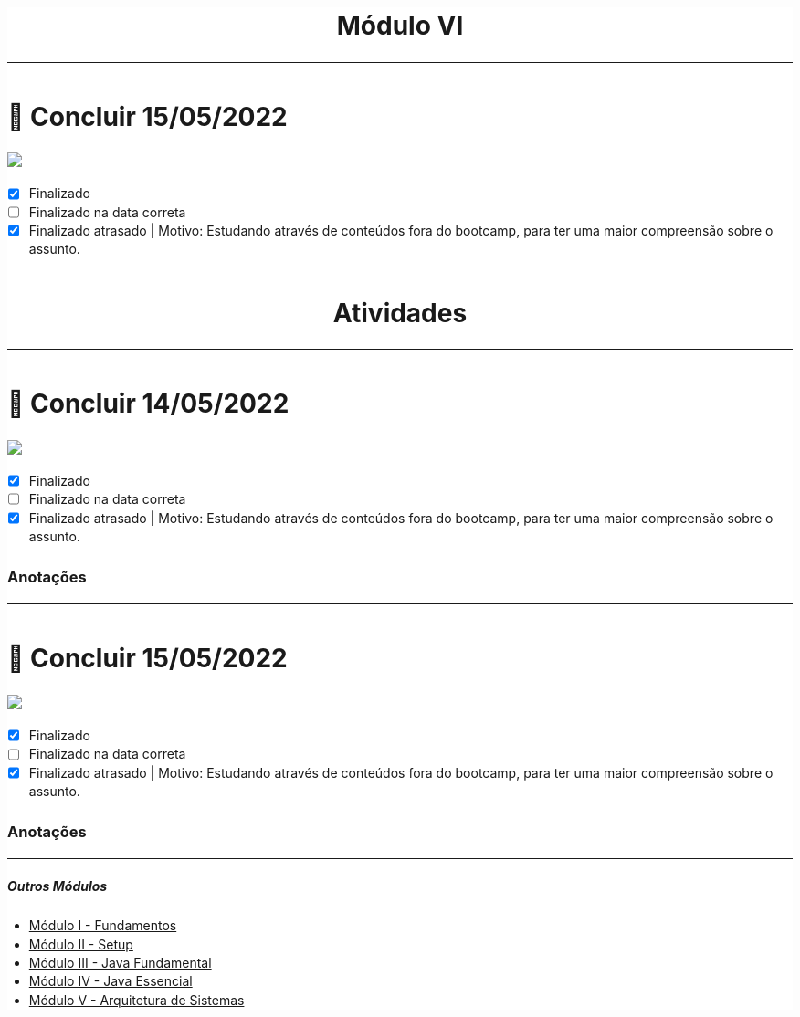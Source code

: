 <div align="center"> <h1>Módulo VI</h1>
</div>

---

# :date: Concluir 15/05/2022

<img src="https://user-images.githubusercontent.com/104871562/166871146-875969da-f465-4064-bbf8-853ce4e17bb8.PNG" width="2000px" />

- [x] Finalizado
- [ ] Finalizado na data correta
- [x] Finalizado atrasado | Motivo: Estudando através de conteúdos fora do bootcamp, para ter uma maior compreensão sobre o assunto.

<div align="center"> <h1>Atividades</h1>
</div>

---

# :date: Concluir 14/05/2022

<img src="https://user-images.githubusercontent.com/104871562/166871288-b3cd50eb-433e-4abb-81db-f8d33e5dc5c1.PNG" width="1300px" />

- [x] Finalizado
- [ ] Finalizado na data correta
- [x] Finalizado atrasado | Motivo: Estudando através de conteúdos fora do bootcamp, para ter uma maior compreensão sobre o assunto.

### Anotações



---

# :date: Concluir 15/05/2022

<img src="https://user-images.githubusercontent.com/104871562/166871488-a28a1622-f0cc-4f51-bcf0-3fd2101f9f4a.PNG" width="1300px" />

- [x] Finalizado
- [ ] Finalizado na data correta
- [x] Finalizado atrasado | Motivo: Estudando através de conteúdos fora do bootcamp, para ter uma maior compreensão sobre o assunto.

### Anotações



---

##### Outros Módulos

- [Módulo I - Fundamentos](https://github.com/Vinicius-Krupa/Cronograma-de-Estudos-BootCamp-JAVA-GFT-DIO/blob/master/M%C3%B3dulo%20I%20-%20Fundamentos/Atividade-Modulo-I.md) 
- [Módulo II - Setup](https://github.com/Vinicius-Krupa/Cronograma-de-Estudos-BootCamp-JAVA-GFT-DIO/blob/master/M%C3%B3dulo%20II%20-%20Setup/Atividades-Modulo-II.md) 
- [Módulo III - Java Fundamental](https://github.com/Vinicius-Krupa/Cronograma-de-Estudos-BootCamp-JAVA-GFT-DIO/blob/master/M%C3%B3dulo%20III%20-%20Java%20Fundamental/Atividades-Modulo-III.md) 
- [Módulo IV - Java Essencial](https://github.com/Vinicius-Krupa/Cronograma-de-Estudos-BootCamp-JAVA-GFT-DIO/blob/master/M%C3%B3dulo%20IV%20-%20Java%20Essencial/Atividades-Modulo-IV.md) 
- [Módulo V - Arquitetura de Sistemas](https://github.com/Vinicius-Krupa/Cronograma-de-Estudos-BootCamp-JAVA-GFT-DIO/blob/master/M%C3%B3dulo%20V%20-%20Arquitetura%20de%20Sistemas/Atividades-Modulo-V.md)